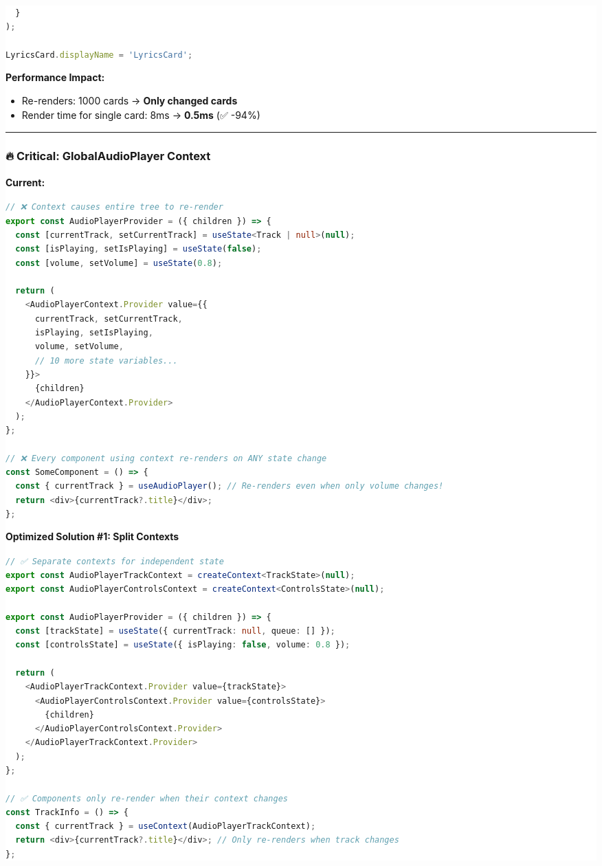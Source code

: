 ```typescript
  }
);

LyricsCard.displayName = 'LyricsCard';
```

**Performance Impact:**
- Re-renders: 1000 cards → **Only changed cards**
- Render time for single card: 8ms → **0.5ms** (✅ -94%)

---

### 🔥 Critical: GlobalAudioPlayer Context

**Current:**
```typescript
// ❌ Context causes entire tree to re-render
export const AudioPlayerProvider = ({ children }) => {
  const [currentTrack, setCurrentTrack] = useState<Track | null>(null);
  const [isPlaying, setIsPlaying] = useState(false);
  const [volume, setVolume] = useState(0.8);

  return (
    <AudioPlayerContext.Provider value={{
      currentTrack, setCurrentTrack,
      isPlaying, setIsPlaying,
      volume, setVolume,
      // 10 more state variables...
    }}>
      {children}
    </AudioPlayerContext.Provider>
  );
};

// ❌ Every component using context re-renders on ANY state change
const SomeComponent = () => {
  const { currentTrack } = useAudioPlayer(); // Re-renders even when only volume changes!
  return <div>{currentTrack?.title}</div>;
};
```

**Optimized Solution #1: Split Contexts**
```typescript
// ✅ Separate contexts for independent state
export const AudioPlayerTrackContext = createContext<TrackState>(null);
export const AudioPlayerControlsContext = createContext<ControlsState>(null);

export const AudioPlayerProvider = ({ children }) => {
  const [trackState] = useState({ currentTrack: null, queue: [] });
  const [controlsState] = useState({ isPlaying: false, volume: 0.8 });

  return (
    <AudioPlayerTrackContext.Provider value={trackState}>
      <AudioPlayerControlsContext.Provider value={controlsState}>
        {children}
      </AudioPlayerControlsContext.Provider>
    </AudioPlayerTrackContext.Provider>
  );
};

// ✅ Components only re-render when their context changes
const TrackInfo = () => {
  const { currentTrack } = useContext(AudioPlayerTrackContext);
  return <div>{currentTrack?.title}</div>; // Only re-renders when track changes
};
```